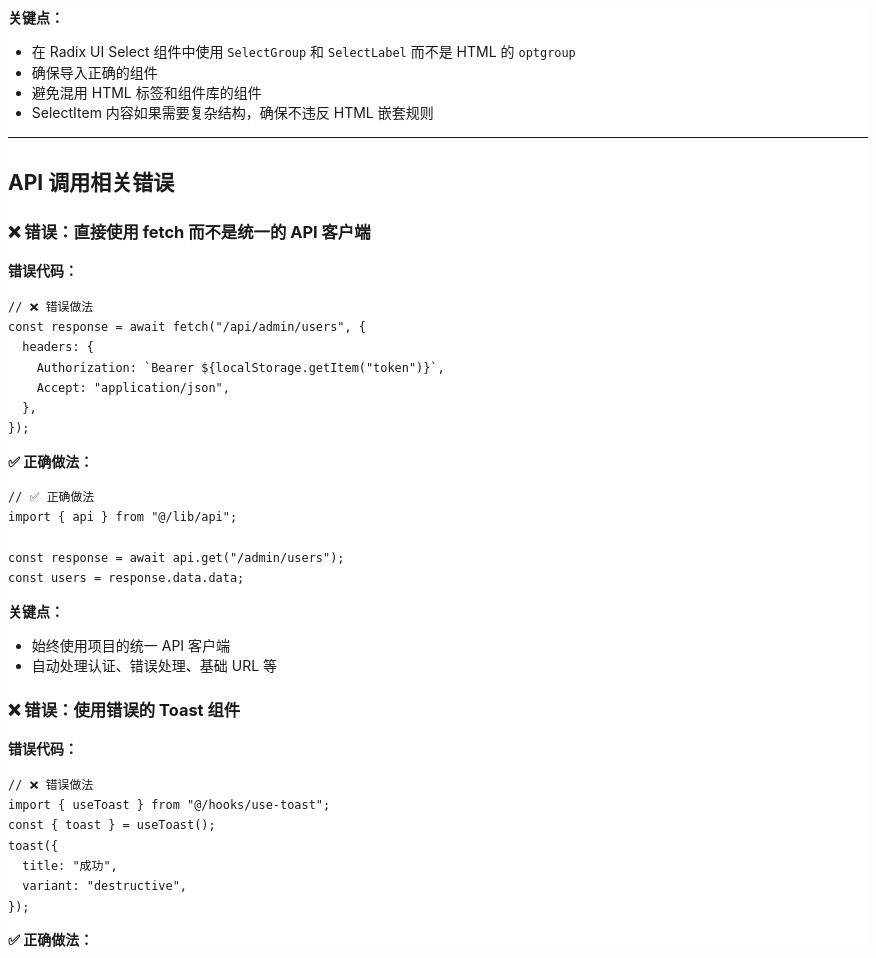 **关键点：**

- 在 Radix UI Select 组件中使用 `SelectGroup` 和 `SelectLabel` 而不是 HTML 的 `optgroup`
- 确保导入正确的组件
- 避免混用 HTML 标签和组件库的组件
- SelectItem 内容如果需要复杂结构，确保不违反 HTML 嵌套规则

---

## API 调用相关错误

### ❌ 错误：直接使用 fetch 而不是统一的 API 客户端

**错误代码：**

```tsx
// ❌ 错误做法
const response = await fetch("/api/admin/users", {
  headers: {
    Authorization: `Bearer ${localStorage.getItem("token")}`,
    Accept: "application/json",
  },
});
```

**✅ 正确做法：**

```tsx
// ✅ 正确做法
import { api } from "@/lib/api";

const response = await api.get("/admin/users");
const users = response.data.data;
```

**关键点：**

- 始终使用项目的统一 API 客户端
- 自动处理认证、错误处理、基础 URL 等

### ❌ 错误：使用错误的 Toast 组件

**错误代码：**

```tsx
// ❌ 错误做法
import { useToast } from "@/hooks/use-toast";
const { toast } = useToast();
toast({
  title: "成功",
  variant: "destructive",
});
```

**✅ 正确做法：**
